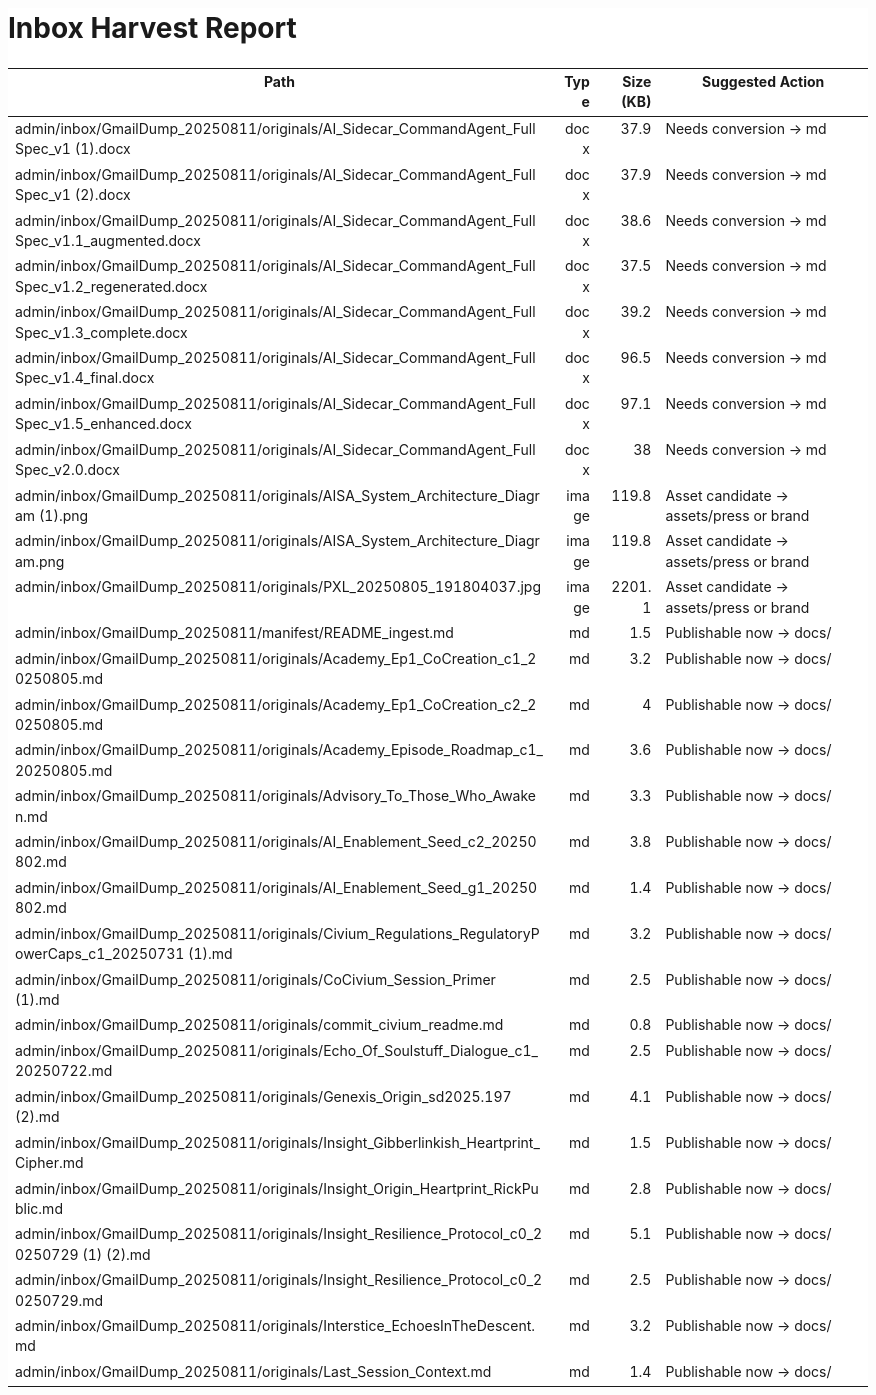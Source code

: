 # Inbox Harvest Report

Path | Type | Size (KB) | Suggested Action
---|---:|---:|---
admin/inbox/GmailDump_20250811/originals/AI_Sidecar_CommandAgent_FullSpec_v1 (1).docx | docx | 37.9 | Needs conversion → md
admin/inbox/GmailDump_20250811/originals/AI_Sidecar_CommandAgent_FullSpec_v1 (2).docx | docx | 37.9 | Needs conversion → md
admin/inbox/GmailDump_20250811/originals/AI_Sidecar_CommandAgent_FullSpec_v1.1_augmented.docx | docx | 38.6 | Needs conversion → md
admin/inbox/GmailDump_20250811/originals/AI_Sidecar_CommandAgent_FullSpec_v1.2_regenerated.docx | docx | 37.5 | Needs conversion → md
admin/inbox/GmailDump_20250811/originals/AI_Sidecar_CommandAgent_FullSpec_v1.3_complete.docx | docx | 39.2 | Needs conversion → md
admin/inbox/GmailDump_20250811/originals/AI_Sidecar_CommandAgent_FullSpec_v1.4_final.docx | docx | 96.5 | Needs conversion → md
admin/inbox/GmailDump_20250811/originals/AI_Sidecar_CommandAgent_FullSpec_v1.5_enhanced.docx | docx | 97.1 | Needs conversion → md
admin/inbox/GmailDump_20250811/originals/AI_Sidecar_CommandAgent_FullSpec_v2.0.docx | docx | 38 | Needs conversion → md
admin/inbox/GmailDump_20250811/originals/AISA_System_Architecture_Diagram (1).png | image | 119.8 | Asset candidate → assets/press or brand
admin/inbox/GmailDump_20250811/originals/AISA_System_Architecture_Diagram.png | image | 119.8 | Asset candidate → assets/press or brand
admin/inbox/GmailDump_20250811/originals/PXL_20250805_191804037.jpg | image | 2201.1 | Asset candidate → assets/press or brand
admin/inbox/GmailDump_20250811/manifest/README_ingest.md | md | 1.5 | Publishable now → docs/
admin/inbox/GmailDump_20250811/originals/Academy_Ep1_CoCreation_c1_20250805.md | md | 3.2 | Publishable now → docs/
admin/inbox/GmailDump_20250811/originals/Academy_Ep1_CoCreation_c2_20250805.md | md | 4 | Publishable now → docs/
admin/inbox/GmailDump_20250811/originals/Academy_Episode_Roadmap_c1_20250805.md | md | 3.6 | Publishable now → docs/
admin/inbox/GmailDump_20250811/originals/Advisory_To_Those_Who_Awaken.md | md | 3.3 | Publishable now → docs/
admin/inbox/GmailDump_20250811/originals/AI_Enablement_Seed_c2_20250802.md | md | 3.8 | Publishable now → docs/
admin/inbox/GmailDump_20250811/originals/AI_Enablement_Seed_g1_20250802.md | md | 1.4 | Publishable now → docs/
admin/inbox/GmailDump_20250811/originals/Civium_Regulations_RegulatoryPowerCaps_c1_20250731 (1).md | md | 3.2 | Publishable now → docs/
admin/inbox/GmailDump_20250811/originals/CoCivium_Session_Primer (1).md | md | 2.5 | Publishable now → docs/
admin/inbox/GmailDump_20250811/originals/commit_civium_readme.md | md | 0.8 | Publishable now → docs/
admin/inbox/GmailDump_20250811/originals/Echo_Of_Soulstuff_Dialogue_c1_20250722.md | md | 2.5 | Publishable now → docs/
admin/inbox/GmailDump_20250811/originals/Genexis_Origin_sd2025.197 (2).md | md | 4.1 | Publishable now → docs/
admin/inbox/GmailDump_20250811/originals/Insight_Gibberlinkish_Heartprint_Cipher.md | md | 1.5 | Publishable now → docs/
admin/inbox/GmailDump_20250811/originals/Insight_Origin_Heartprint_RickPublic.md | md | 2.8 | Publishable now → docs/
admin/inbox/GmailDump_20250811/originals/Insight_Resilience_Protocol_c0_20250729 (1) (2).md | md | 5.1 | Publishable now → docs/
admin/inbox/GmailDump_20250811/originals/Insight_Resilience_Protocol_c0_20250729.md | md | 2.5 | Publishable now → docs/
admin/inbox/GmailDump_20250811/originals/Interstice_EchoesInTheDescent.md | md | 3.2 | Publishable now → docs/
admin/inbox/GmailDump_20250811/originals/Last_Session_Context.md | md | 1.4 | Publishable now → docs/